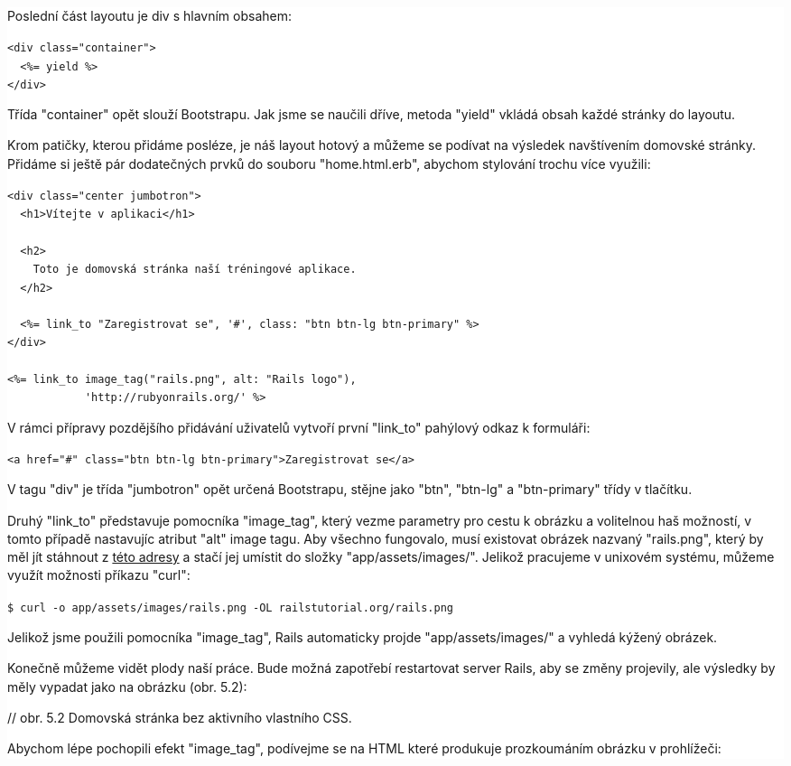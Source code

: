 Poslední část layoutu je div s hlavním obsahem:

```
<div class="container">
  <%= yield %>
</div>
```

Třída "container" opět slouží Bootstrapu. Jak jsme se naučili dříve, metoda "yield" vkládá obsah každé stránky do layoutu.

Krom patičky, kterou přidáme posléze, je náš layout hotový a můžeme se podívat na výsledek navštívením domovské stránky. Přidáme si ještě pár dodatečných prvků do souboru "home.html.erb", abychom stylování trochu více využili:

```
<div class="center jumbotron">
  <h1>Vítejte v aplikaci</h1>

  <h2>
    Toto je domovská stránka naší tréningové aplikace.
  </h2>

  <%= link_to "Zaregistrovat se", '#', class: "btn btn-lg btn-primary" %>
</div>

<%= link_to image_tag("rails.png", alt: "Rails logo"),
            'http://rubyonrails.org/' %>
```

V rámci přípravy pozdějšího přidávání uživatelů vytvoří první "link_to" pahýlový odkaz k formuláři:

```
<a href="#" class="btn btn-lg btn-primary">Zaregistrovat se</a>
```

V tagu "div" je třída "jumbotron" opět určená Bootstrapu, stějne jako "btn", "btn-lg" a "btn-primary" třídy v tlačítku.

Druhý "link_to" představuje pomocníka "image_tag", který vezme parametry pro cestu k obrázku a volitelnou haš možností, v tomto případě nastavujíc atribut "alt" image tagu. Aby všechno fungovalo, musí existovat obrázek nazvaný "rails.png", který by měl jít stáhnout z [této adresy](http://railstutorial.org/rails.png) a stačí jej umístit do složky "app/assets/images/". Jelikož pracujeme v unixovém systému, můžeme využít možnosti příkazu "curl":

```
$ curl -o app/assets/images/rails.png -OL railstutorial.org/rails.png
```

Jelikož jsme použili pomocníka "image_tag", Rails automaticky projde "app/assets/images/" a vyhledá kýžený obrázek.

Konečně můžeme vidět plody naší práce. Bude možná zapotřebí restartovat server Rails, aby se změny projevily, ale výsledky by měly vypadat jako na obrázku (obr. 5.2):

// obr. 5.2 Domovská stránka bez aktivního vlastního CSS.

Abychom lépe pochopili efekt "image_tag", podívejme se na HTML které produkuje prozkoumáním obrázku v prohlížeči:
